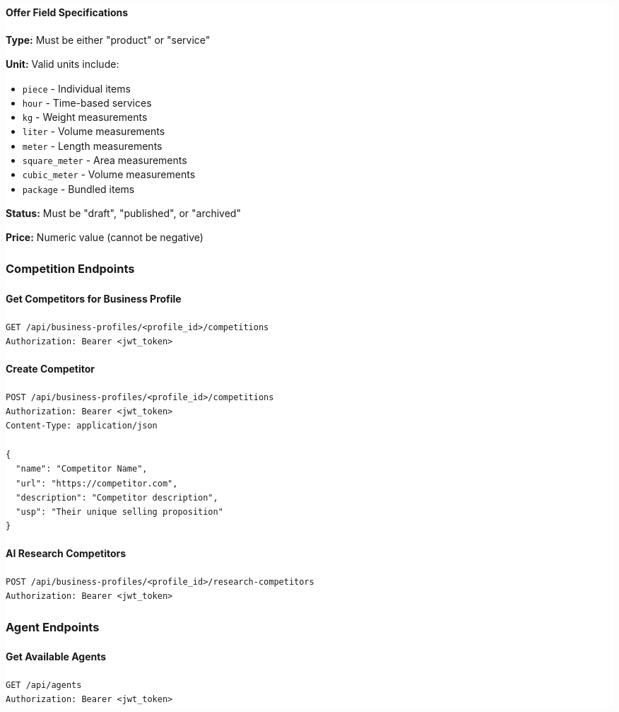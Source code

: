 #### Offer Field Specifications

**Type:** Must be either "product" or "service"

**Unit:** Valid units include:
- `piece` - Individual items
- `hour` - Time-based services
- `kg` - Weight measurements
- `liter` - Volume measurements
- `meter` - Length measurements
- `square_meter` - Area measurements
- `cubic_meter` - Volume measurements
- `package` - Bundled items

**Status:** Must be "draft", "published", or "archived"

**Price:** Numeric value (cannot be negative)

### Competition Endpoints

#### Get Competitors for Business Profile
```http
GET /api/business-profiles/<profile_id>/competitions
Authorization: Bearer <jwt_token>
```

#### Create Competitor
```http
POST /api/business-profiles/<profile_id>/competitions
Authorization: Bearer <jwt_token>
Content-Type: application/json

{
  "name": "Competitor Name",
  "url": "https://competitor.com",
  "description": "Competitor description",
  "usp": "Their unique selling proposition"
}
```

#### AI Research Competitors
```http
POST /api/business-profiles/<profile_id>/research-competitors
Authorization: Bearer <jwt_token>
```

### Agent Endpoints

#### Get Available Agents
```http
GET /api/agents
Authorization: Bearer <jwt_token>
```
